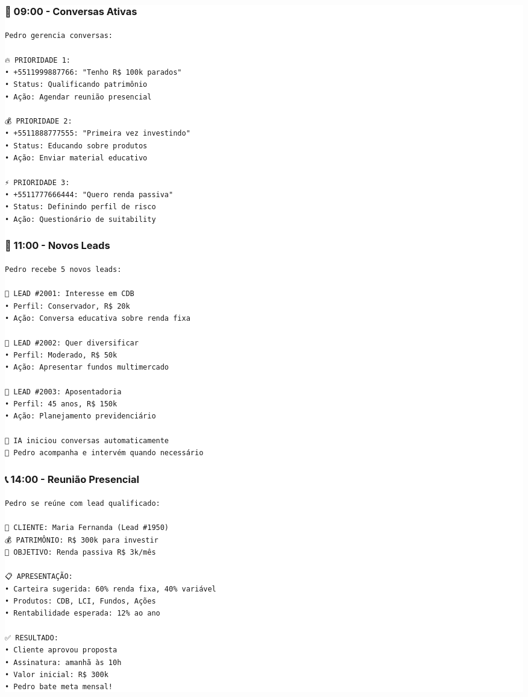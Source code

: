 ### **💬 09:00 - Conversas Ativas**
```
Pedro gerencia conversas:

🔥 PRIORIDADE 1:
• +5511999887766: "Tenho R$ 100k parados"
• Status: Qualificando patrimônio
• Ação: Agendar reunião presencial

💰 PRIORIDADE 2:
• +5511888777555: "Primeira vez investindo"
• Status: Educando sobre produtos
• Ação: Enviar material educativo

⚡ PRIORIDADE 3:
• +5511777666444: "Quero renda passiva"
• Status: Definindo perfil de risco
• Ação: Questionário de suitability
```

### **🎯 11:00 - Novos Leads**
```
Pedro recebe 5 novos leads:

📱 LEAD #2001: Interesse em CDB
• Perfil: Conservador, R$ 20k
• Ação: Conversa educativa sobre renda fixa

📱 LEAD #2002: Quer diversificar
• Perfil: Moderado, R$ 50k
• Ação: Apresentar fundos multimercado

📱 LEAD #2003: Aposentadoria
• Perfil: 45 anos, R$ 150k
• Ação: Planejamento previdenciário

🤖 IA iniciou conversas automaticamente
👤 Pedro acompanha e intervém quando necessário
```

### **📞 14:00 - Reunião Presencial**
```
Pedro se reúne com lead qualificado:

👤 CLIENTE: Maria Fernanda (Lead #1950)
💰 PATRIMÔNIO: R$ 300k para investir
🎯 OBJETIVO: Renda passiva R$ 3k/mês

📋 APRESENTAÇÃO:
• Carteira sugerida: 60% renda fixa, 40% variável
• Produtos: CDB, LCI, Fundos, Ações
• Rentabilidade esperada: 12% ao ano

✅ RESULTADO:
• Cliente aprovou proposta
• Assinatura: amanhã às 10h
• Valor inicial: R$ 300k
• Pedro bate meta mensal!
```
